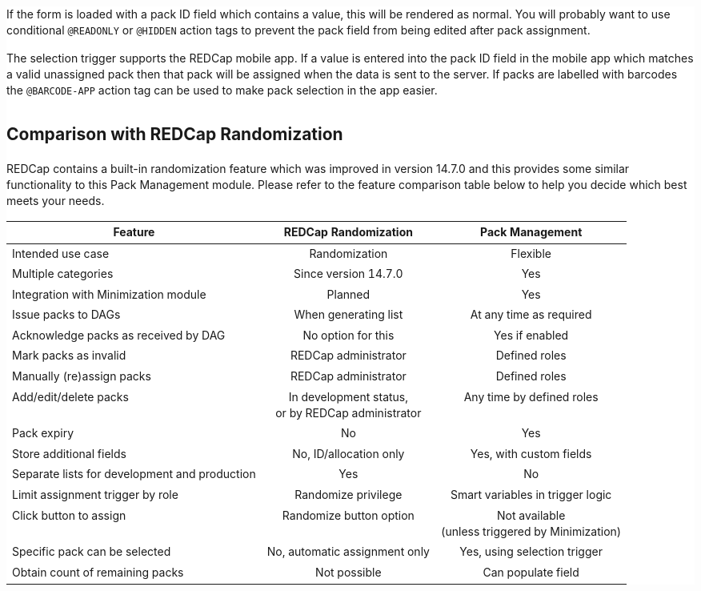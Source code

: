 If the form is loaded with a pack ID field which contains a value, this will be rendered as normal.
You will probably want to use conditional `@READONLY` or `@HIDDEN` action tags to prevent the pack
field from being edited after pack assignment.

The selection trigger supports the REDCap mobile app. If a value is entered into the pack ID field
in the mobile app which matches a valid unassigned pack then that pack will be assigned when the
data is sent to the server. If packs are labelled with barcodes the `@BARCODE-APP` action tag can
be used to make pack selection in the app easier.

## Comparison with REDCap Randomization
REDCap contains a built-in randomization feature which was improved in version 14.7.0 and this
provides some similar functionality to this Pack Management module. Please refer to the feature
comparison table below to help you decide which best meets your needs.

|Feature|REDCap Randomization|Pack Management|
|---|:---:|:---:|
|Intended use case|Randomization|Flexible|
|Multiple categories|Since version 14.7.0|Yes|
|Integration with Minimization module|Planned|Yes|
|Issue packs to DAGs|When generating list|At any time as required|
|Acknowledge packs as received by DAG|No option for this|Yes if enabled|
|Mark packs as invalid|REDCap administrator|Defined roles|
|Manually (re)assign packs|REDCap administrator|Defined roles|
|Add/edit/delete packs|In development status,<br>or by REDCap administrator|Any time by defined roles|
|Pack expiry|No|Yes|
|Store additional fields|No, ID/allocation only|Yes, with custom fields|
|Separate lists for development and production|Yes|No|
|Limit assignment trigger by role|Randomize privilege|Smart variables in trigger logic|
|Click button to assign|Randomize button option|Not available<br>(unless triggered by Minimization)|
|Specific pack can be selected|No, automatic assignment only|Yes, using selection trigger|
|Obtain count of remaining packs|Not possible|Can populate field|

